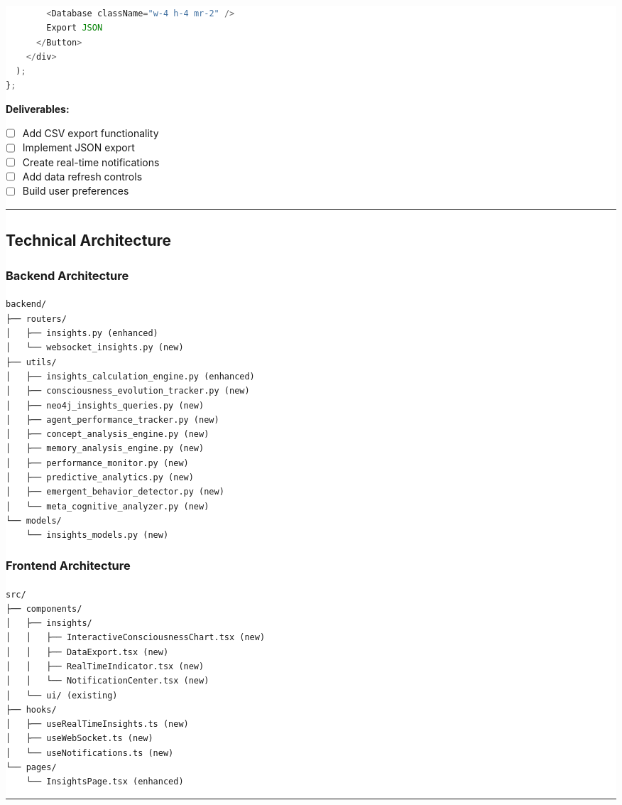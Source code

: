 ```typescript
        <Database className="w-4 h-4 mr-2" />
        Export JSON
      </Button>
    </div>
  );
};
```

**Deliverables:**
- [ ] Add CSV export functionality
- [ ] Implement JSON export
- [ ] Create real-time notifications
- [ ] Add data refresh controls
- [ ] Build user preferences

---

## Technical Architecture

### **Backend Architecture**
```
backend/
├── routers/
│   ├── insights.py (enhanced)
│   └── websocket_insights.py (new)
├── utils/
│   ├── insights_calculation_engine.py (enhanced)
│   ├── consciousness_evolution_tracker.py (new)
│   ├── neo4j_insights_queries.py (new)
│   ├── agent_performance_tracker.py (new)
│   ├── concept_analysis_engine.py (new)
│   ├── memory_analysis_engine.py (new)
│   ├── performance_monitor.py (new)
│   ├── predictive_analytics.py (new)
│   ├── emergent_behavior_detector.py (new)
│   └── meta_cognitive_analyzer.py (new)
└── models/
    └── insights_models.py (new)
```

### **Frontend Architecture**
```
src/
├── components/
│   ├── insights/
│   │   ├── InteractiveConsciousnessChart.tsx (new)
│   │   ├── DataExport.tsx (new)
│   │   ├── RealTimeIndicator.tsx (new)
│   │   └── NotificationCenter.tsx (new)
│   └── ui/ (existing)
├── hooks/
│   ├── useRealTimeInsights.ts (new)
│   ├── useWebSocket.ts (new)
│   └── useNotifications.ts (new)
└── pages/
    └── InsightsPage.tsx (enhanced)
```

---